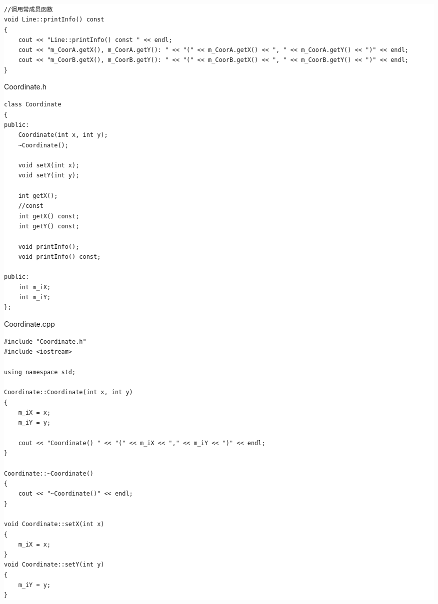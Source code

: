     //调用常成员函数
    void Line::printInfo() const
    {
    	cout << "Line::printInfo() const " << endl;
    	cout << "m_CoorA.getX(), m_CoorA.getY(): " << "(" << m_CoorA.getX() << ", " << m_CoorA.getY() << ")" << endl;
    	cout << "m_CoorB.getX(), m_CoorB.getY(): " << "(" << m_CoorB.getX() << ", " << m_CoorB.getY() << ")" << endl;
    }
Coordinate.h

    class Coordinate
    {
    public:
    	Coordinate(int x, int y);
    	~Coordinate();

    	void setX(int x);
    	void setY(int y);

    	int getX();
    	//const
    	int getX() const;
    	int getY() const;

    	void printInfo();
    	void printInfo() const;

    public:
    	int m_iX;
    	int m_iY;
    };
Coordinate.cpp

    #include "Coordinate.h"
    #include <iostream>

    using namespace std;

    Coordinate::Coordinate(int x, int y)
    {
    	m_iX = x;
    	m_iY = y;

    	cout << "Coordinate() " << "(" << m_iX << "," << m_iY << ")" << endl;
    }

    Coordinate::~Coordinate()
    {
    	cout << "~Coordinate()" << endl;
    }

    void Coordinate::setX(int x)
    {
    	m_iX = x;
    }
    void Coordinate::setY(int y)
    {
    	m_iY = y;
    }
